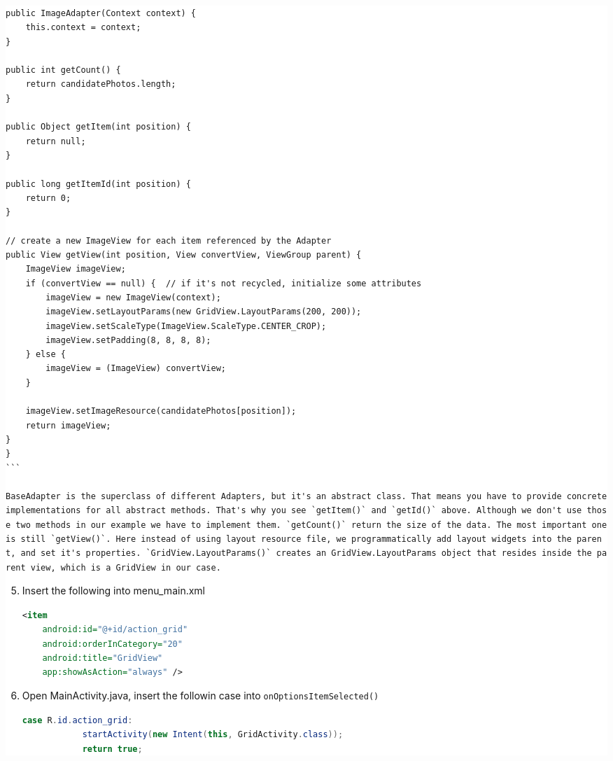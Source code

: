    public ImageAdapter(Context context) {
        this.context = context;
    }
    
    public int getCount() {
        return candidatePhotos.length;
    }
    
    public Object getItem(int position) {
        return null;
    }
    
    public long getItemId(int position) {
        return 0;
    }
    
    // create a new ImageView for each item referenced by the Adapter
    public View getView(int position, View convertView, ViewGroup parent) {
        ImageView imageView;
        if (convertView == null) {  // if it's not recycled, initialize some attributes
            imageView = new ImageView(context);
            imageView.setLayoutParams(new GridView.LayoutParams(200, 200));
            imageView.setScaleType(ImageView.ScaleType.CENTER_CROP);
            imageView.setPadding(8, 8, 8, 8);
        } else {
            imageView = (ImageView) convertView;
        }
        
        imageView.setImageResource(candidatePhotos[position]);
        return imageView;
    }
    }
    ```
    
    BaseAdapter is the superclass of different Adapters, but it's an abstract class. That means you have to provide concrete implementations for all abstract methods. That's why you see `getItem()` and `getId()` above. Although we don't use those two methods in our example we have to implement them. `getCount()` return the size of the data. The most important one is still `getView()`. Here instead of using layout resource file, we programmatically add layout widgets into the parent, and set it's properties. `GridView.LayoutParams()` creates an GridView.LayoutParams object that resides inside the parent view, which is a GridView in our case.
    
5. Insert the following into menu_main.xml
    
    ```xml
    <item
        android:id="@+id/action_grid"
        android:orderInCategory="20"
        android:title="GridView"
        app:showAsAction="always" />
    ```
    
6. Open MainActivity.java, insert the followin case into `onOptionsItemSelected()`
    
    ```java
    case R.id.action_grid:
                startActivity(new Intent(this, GridActivity.class));
                return true;
    ```
    